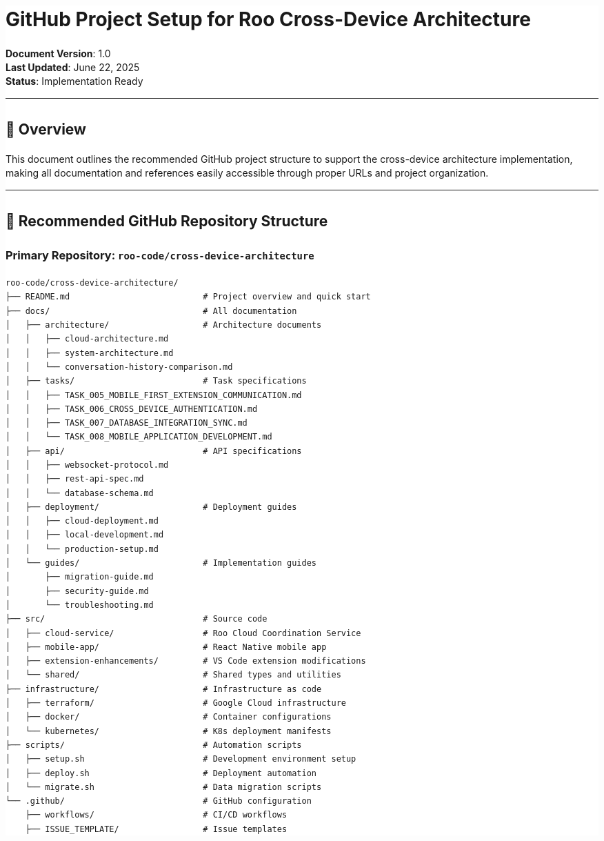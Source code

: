 # GitHub Project Setup for Roo Cross-Device Architecture

**Document Version**: 1.0  
**Last Updated**: June 22, 2025  
**Status**: Implementation Ready

---

## 🎯 **Overview**

This document outlines the recommended GitHub project structure to support the cross-device architecture implementation, making all documentation and references easily accessible through proper URLs and project organization.

---

## 📁 **Recommended GitHub Repository Structure**

### **Primary Repository: `roo-code/cross-device-architecture`**

```
roo-code/cross-device-architecture/
├── README.md                           # Project overview and quick start
├── docs/                               # All documentation
│   ├── architecture/                   # Architecture documents
│   │   ├── cloud-architecture.md
│   │   ├── system-architecture.md
│   │   └── conversation-history-comparison.md
│   ├── tasks/                          # Task specifications
│   │   ├── TASK_005_MOBILE_FIRST_EXTENSION_COMMUNICATION.md
│   │   ├── TASK_006_CROSS_DEVICE_AUTHENTICATION.md
│   │   ├── TASK_007_DATABASE_INTEGRATION_SYNC.md
│   │   └── TASK_008_MOBILE_APPLICATION_DEVELOPMENT.md
│   ├── api/                            # API specifications
│   │   ├── websocket-protocol.md
│   │   ├── rest-api-spec.md
│   │   └── database-schema.md
│   ├── deployment/                     # Deployment guides
│   │   ├── cloud-deployment.md
│   │   ├── local-development.md
│   │   └── production-setup.md
│   └── guides/                         # Implementation guides
│       ├── migration-guide.md
│       ├── security-guide.md
│       └── troubleshooting.md
├── src/                                # Source code
│   ├── cloud-service/                  # Roo Cloud Coordination Service
│   ├── mobile-app/                     # React Native mobile app
│   ├── extension-enhancements/         # VS Code extension modifications
│   └── shared/                         # Shared types and utilities
├── infrastructure/                     # Infrastructure as code
│   ├── terraform/                      # Google Cloud infrastructure
│   ├── docker/                         # Container configurations
│   └── kubernetes/                     # K8s deployment manifests
├── scripts/                            # Automation scripts
│   ├── setup.sh                        # Development environment setup
│   ├── deploy.sh                       # Deployment automation
│   └── migrate.sh                      # Data migration scripts
└── .github/                            # GitHub configuration
    ├── workflows/                      # CI/CD workflows
    ├── ISSUE_TEMPLATE/                 # Issue templates
```